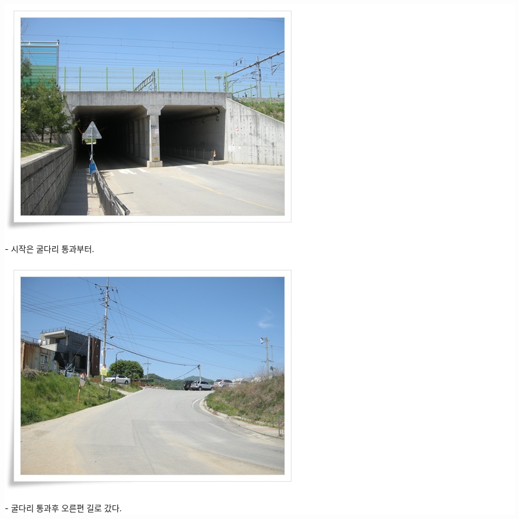 ![](../pds/201305/20/80/a0109780_519a137f95508.jpg)

\- 시작은 굴다리 통과부터.

![](../pds/201305/20/80/a0109780_519a13801bbef.jpg)

\- 굴다리 통과후 오른편 길로 갔다.
